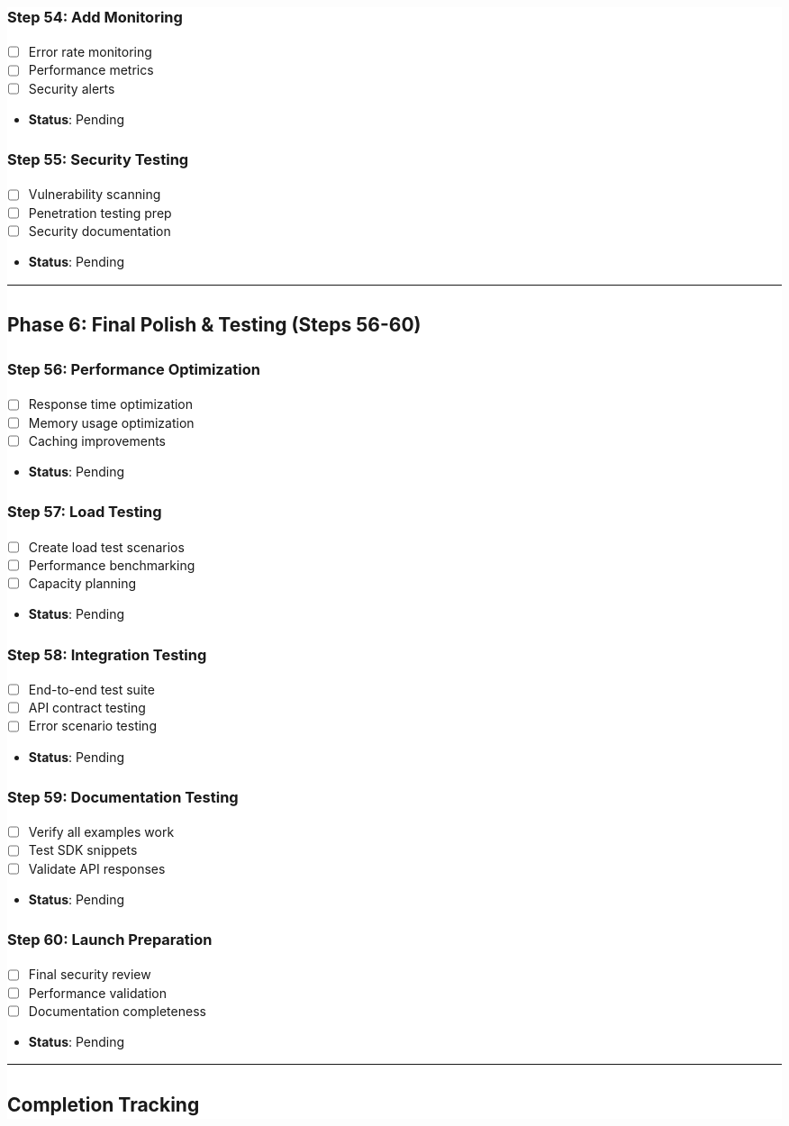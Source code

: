 ### Step 54: Add Monitoring
- [ ] Error rate monitoring
- [ ] Performance metrics
- [ ] Security alerts
- **Status**: Pending

### Step 55: Security Testing
- [ ] Vulnerability scanning
- [ ] Penetration testing prep
- [ ] Security documentation
- **Status**: Pending

---

## Phase 6: Final Polish & Testing (Steps 56-60)

### Step 56: Performance Optimization
- [ ] Response time optimization
- [ ] Memory usage optimization
- [ ] Caching improvements
- **Status**: Pending

### Step 57: Load Testing
- [ ] Create load test scenarios
- [ ] Performance benchmarking
- [ ] Capacity planning
- **Status**: Pending

### Step 58: Integration Testing
- [ ] End-to-end test suite
- [ ] API contract testing
- [ ] Error scenario testing
- **Status**: Pending

### Step 59: Documentation Testing
- [ ] Verify all examples work
- [ ] Test SDK snippets
- [ ] Validate API responses
- **Status**: Pending

### Step 60: Launch Preparation
- [ ] Final security review
- [ ] Performance validation
- [ ] Documentation completeness
- **Status**: Pending

---

## Completion Tracking
